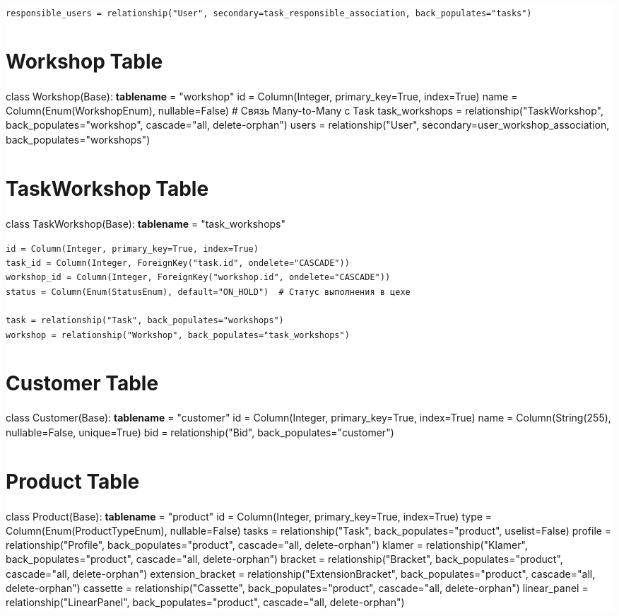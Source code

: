     responsible_users = relationship("User", secondary=task_responsible_association, back_populates="tasks")

# Workshop Table
class Workshop(Base):
    __tablename__ = "workshop"
    id = Column(Integer, primary_key=True, index=True)
    name = Column(Enum(WorkshopEnum), nullable=False)
    # Связь Many-to-Many с Task
    task_workshops = relationship("TaskWorkshop", back_populates="workshop", cascade="all, delete-orphan")
    users = relationship("User", secondary=user_workshop_association, back_populates="workshops")
    
# TaskWorkshop Table
class TaskWorkshop(Base):
    __tablename__ = "task_workshops"

    id = Column(Integer, primary_key=True, index=True)
    task_id = Column(Integer, ForeignKey("task.id", ondelete="CASCADE"))
    workshop_id = Column(Integer, ForeignKey("workshop.id", ondelete="CASCADE"))
    status = Column(Enum(StatusEnum), default="ON_HOLD")  # Статус выполнения в цехе

    task = relationship("Task", back_populates="workshops")
    workshop = relationship("Workshop", back_populates="task_workshops")
    
# Customer Table
class Customer(Base):
    __tablename__ = "customer"
    id = Column(Integer, primary_key=True, index=True)
    name = Column(String(255), nullable=False, unique=True)
    bid = relationship("Bid", back_populates="customer")

# Product Table
class Product(Base):
    __tablename__ = "product"
    id = Column(Integer, primary_key=True, index=True)
    type = Column(Enum(ProductTypeEnum), nullable=False)
    tasks = relationship("Task", back_populates="product", uselist=False)
    profile = relationship("Profile", back_populates="product", cascade="all, delete-orphan")
    klamer = relationship("Klamer", back_populates="product", cascade="all, delete-orphan")
    bracket = relationship("Bracket", back_populates="product", cascade="all, delete-orphan")
    extension_bracket = relationship("ExtensionBracket", back_populates="product", cascade="all, delete-orphan")
    cassette = relationship("Cassette", back_populates="product", cascade="all, delete-orphan")
    linear_panel = relationship("LinearPanel", back_populates="product", cascade="all, delete-orphan")
